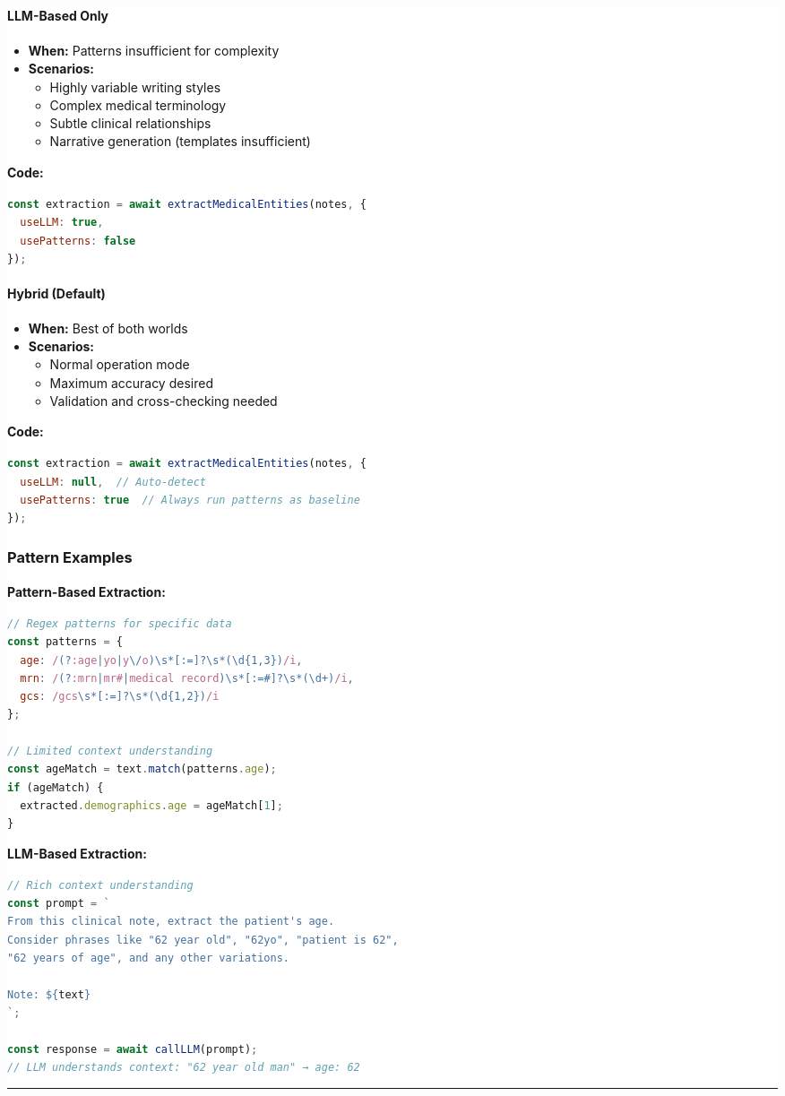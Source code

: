 #### LLM-Based Only
- **When:** Patterns insufficient for complexity
- **Scenarios:**
  - Highly variable writing styles
  - Complex medical terminology
  - Subtle clinical relationships
  - Narrative generation (templates insufficient)

**Code:**
```javascript
const extraction = await extractMedicalEntities(notes, {
  useLLM: true,
  usePatterns: false
});
```

#### Hybrid (Default)
- **When:** Best of both worlds
- **Scenarios:**
  - Normal operation mode
  - Maximum accuracy desired
  - Validation and cross-checking needed

**Code:**
```javascript
const extraction = await extractMedicalEntities(notes, {
  useLLM: null,  // Auto-detect
  usePatterns: true  // Always run patterns as baseline
});
```

### Pattern Examples

**Pattern-Based Extraction:**
```javascript
// Regex patterns for specific data
const patterns = {
  age: /(?:age|yo|y\/o)\s*[:=]?\s*(\d{1,3})/i,
  mrn: /(?:mrn|mr#|medical record)\s*[:=#]?\s*(\d+)/i,
  gcs: /gcs\s*[:=]?\s*(\d{1,2})/i
};

// Limited context understanding
const ageMatch = text.match(patterns.age);
if (ageMatch) {
  extracted.demographics.age = ageMatch[1];
}
```

**LLM-Based Extraction:**
```javascript
// Rich context understanding
const prompt = `
From this clinical note, extract the patient's age.
Consider phrases like "62 year old", "62yo", "patient is 62", 
"62 years of age", and any other variations.

Note: ${text}
`;

const response = await callLLM(prompt);
// LLM understands context: "62 year old man" → age: 62
```

---